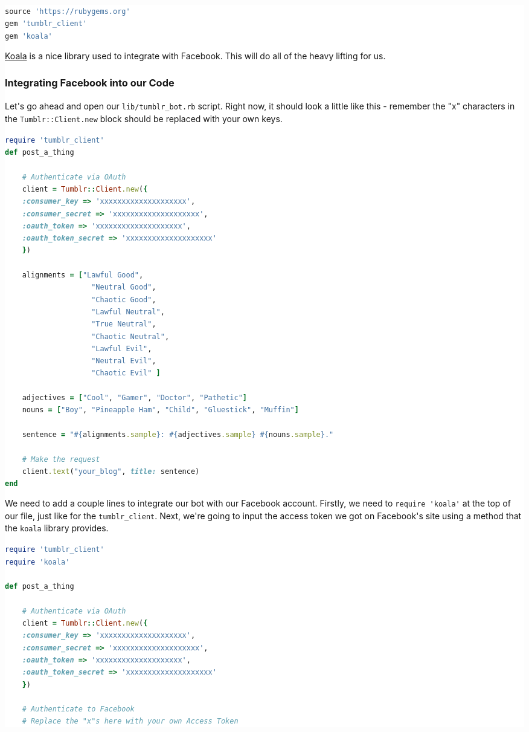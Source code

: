 ```ruby
source 'https://rubygems.org'
gem 'tumblr_client'
gem 'koala'
```

[Koala](https://github.com/arsduo/koala) is a nice library used to integrate with Facebook.  This will do all of the heavy lifting for us.

### Integrating Facebook into our Code

Let's go ahead and open our `lib/tumblr_bot.rb` script.  Right now, it should look a little like this - remember the "x" characters in the `Tumblr::Client.new` block should be replaced with your own keys.

```ruby
require 'tumblr_client'
def post_a_thing

    # Authenticate via OAuth
    client = Tumblr::Client.new({
    :consumer_key => 'xxxxxxxxxxxxxxxxxxxx',
    :consumer_secret => 'xxxxxxxxxxxxxxxxxxxx',
    :oauth_token => 'xxxxxxxxxxxxxxxxxxxx',
    :oauth_token_secret => 'xxxxxxxxxxxxxxxxxxxx'
    })

    alignments = ["Lawful Good", 
                    "Neutral Good", 
                    "Chaotic Good", 
                    "Lawful Neutral",
                    "True Neutral",
                    "Chaotic Neutral",
                    "Lawful Evil",
                    "Neutral Evil",
                    "Chaotic Evil" ]

    adjectives = ["Cool", "Gamer", "Doctor", "Pathetic"]
    nouns = ["Boy", "Pineapple Ham", "Child", "Gluestick", "Muffin"]

    sentence = "#{alignments.sample}: #{adjectives.sample} #{nouns.sample}."

    # Make the request
    client.text("your_blog", title: sentence)
end
```

We need to add a couple lines to integrate our bot with our Facebook account.  Firstly, we need to `require 'koala'` at the top of our file, just like for the `tumblr_client`.  Next, we're going to input the access token we got on Facebook's site using a method that the `koala` library provides.

```ruby
require 'tumblr_client'
require 'koala'

def post_a_thing

    # Authenticate via OAuth
    client = Tumblr::Client.new({
    :consumer_key => 'xxxxxxxxxxxxxxxxxxxx',
    :consumer_secret => 'xxxxxxxxxxxxxxxxxxxx',
    :oauth_token => 'xxxxxxxxxxxxxxxxxxxx',
    :oauth_token_secret => 'xxxxxxxxxxxxxxxxxxxx'
    })

    # Authenticate to Facebook
    # Replace the "x"s here with your own Access Token
```